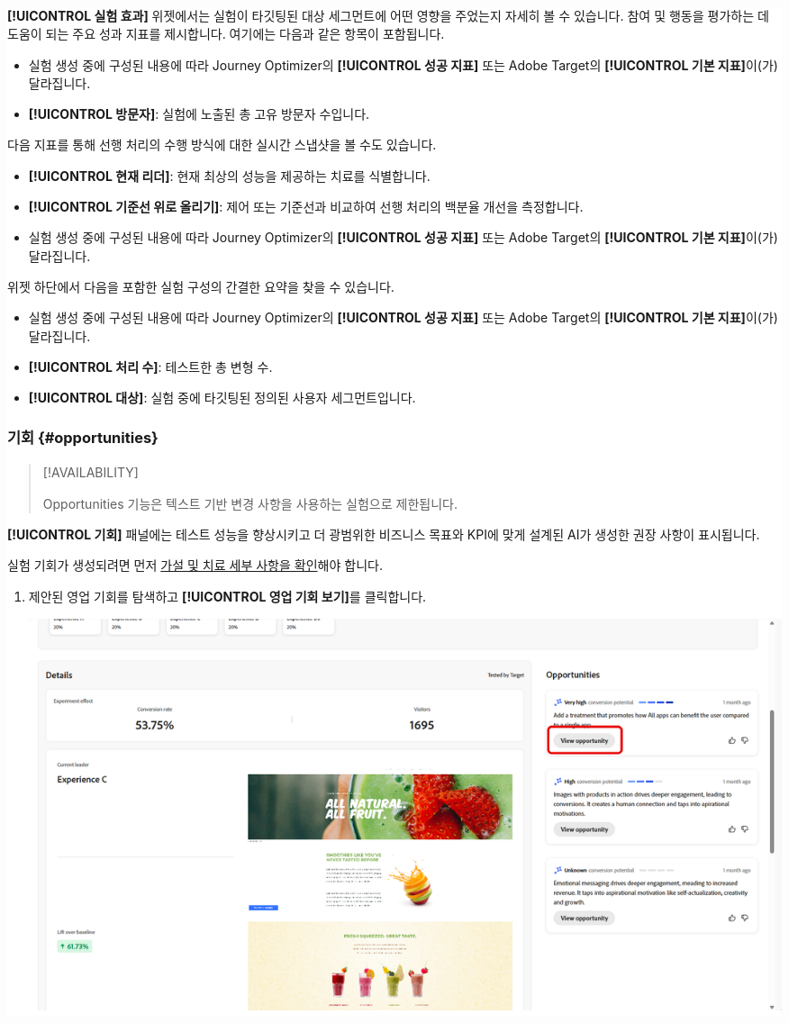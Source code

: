 **[!UICONTROL 실험 효과]** 위젯에서는 실험이 타깃팅된 대상 세그먼트에 어떤 영향을 주었는지 자세히 볼 수 있습니다. 참여 및 행동을 평가하는 데 도움이 되는 주요 성과 지표를 제시합니다. 여기에는 다음과 같은 항목이 포함됩니다.

* 실험 생성 중에 구성된 내용에 따라 Journey Optimizer의 **[!UICONTROL 성공 지표]** 또는 Adobe Target의 **[!UICONTROL 기본 지표]**&#x200B;이(가) 달라집니다.

* **[!UICONTROL 방문자]**: 실험에 노출된 총 고유 방문자 수입니다.

다음 지표를 통해 선행 처리의 수행 방식에 대한 실시간 스냅샷을 볼 수도 있습니다.

* **[!UICONTROL 현재 리더]**: 현재 최상의 성능을 제공하는 치료를 식별합니다.

* **[!UICONTROL 기준선 위로 올리기]**: 제어 또는 기준선과 비교하여 선행 처리의 백분율 개선을 측정합니다.

* 실험 생성 중에 구성된 내용에 따라 Journey Optimizer의 **[!UICONTROL 성공 지표]** 또는 Adobe Target의 **[!UICONTROL 기본 지표]**&#x200B;이(가) 달라집니다.

위젯 하단에서 다음을 포함한 실험 구성의 간결한 요약을 찾을 수 있습니다.

* 실험 생성 중에 구성된 내용에 따라 Journey Optimizer의 **[!UICONTROL 성공 지표]** 또는 Adobe Target의 **[!UICONTROL 기본 지표]**&#x200B;이(가) 달라집니다.

* **[!UICONTROL 처리 수]**: 테스트한 총 변형 수.

* **[!UICONTROL 대상]**: 실험 중에 타깃팅된 정의된 사용자 세그먼트입니다.

### 기회 {#opportunities}

>[!AVAILABILITY]
>
>Opportunities 기능은 텍스트 기반 변경 사항을 사용하는 실험으로 제한됩니다.

**[!UICONTROL 기회]** 패널에는 테스트 성능을 향상시키고 더 광범위한 비즈니스 목표와 KPI에 맞게 설계된 AI가 생성한 권장 사항이 표시됩니다.

실험 기회가 생성되려면 먼저 [가설 및 치료 세부 사항을 확인](#set-up)해야 합니다.

1. 제안된 영업 기회를 탐색하고 **[!UICONTROL 영업 기회 보기]**&#x200B;를 클릭합니다.

   ![](assets/experiment-monitor-opportunities.png)
